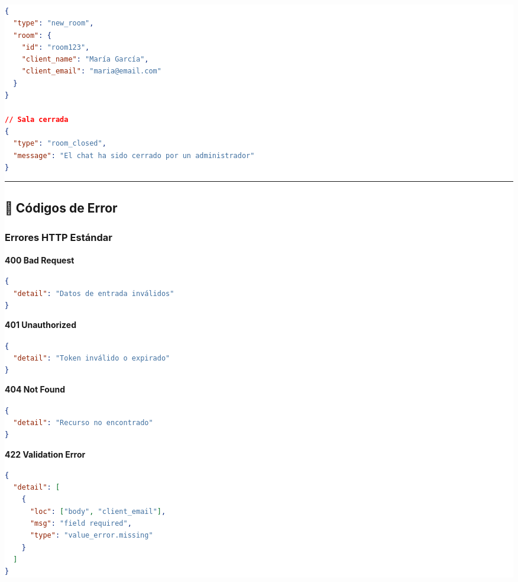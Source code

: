 ```json
{
  "type": "new_room",
  "room": {
    "id": "room123",
    "client_name": "María García",
    "client_email": "maria@email.com"
  }
}

// Sala cerrada
{
  "type": "room_closed",
  "message": "El chat ha sido cerrado por un administrador"
}
```

---

## 🚨 Códigos de Error

### Errores HTTP Estándar

**400 Bad Request**
```json
{
  "detail": "Datos de entrada inválidos"
}
```

**401 Unauthorized**
```json
{
  "detail": "Token inválido o expirado"
}
```

**404 Not Found**
```json
{
  "detail": "Recurso no encontrado"
}
```

**422 Validation Error**
```json
{
  "detail": [
    {
      "loc": ["body", "client_email"],
      "msg": "field required",
      "type": "value_error.missing"
    }
  ]
}
```
